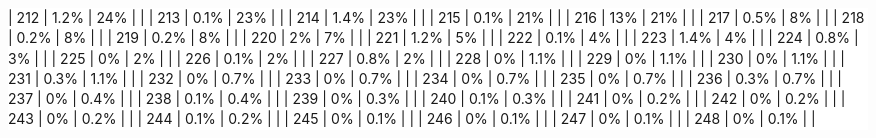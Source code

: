 | 212 | 1.2% | 24% |  |
| 213 | 0.1% | 23% |  |
| 214 | 1.4% | 23% |  |
| 215 | 0.1% | 21% |  |
| 216 | 13% | 21% |  |
| 217 | 0.5% | 8% |  |
| 218 | 0.2% | 8% |  |
| 219 | 0.2% | 8% |  |
| 220 | 2% | 7% |  |
| 221 | 1.2% | 5% |  |
| 222 | 0.1% | 4% |  |
| 223 | 1.4% | 4% |  |
| 224 | 0.8% | 3% |  |
| 225 | 0% | 2% |  |
| 226 | 0.1% | 2% |  |
| 227 | 0.8% | 2% |  |
| 228 | 0% | 1.1% |  |
| 229 | 0% | 1.1% |  |
| 230 | 0% | 1.1% |  |
| 231 | 0.3% | 1.1% |  |
| 232 | 0% | 0.7% |  |
| 233 | 0% | 0.7% |  |
| 234 | 0% | 0.7% |  |
| 235 | 0% | 0.7% |  |
| 236 | 0.3% | 0.7% |  |
| 237 | 0% | 0.4% |  |
| 238 | 0.1% | 0.4% |  |
| 239 | 0% | 0.3% |  |
| 240 | 0.1% | 0.3% |  |
| 241 | 0% | 0.2% |  |
| 242 | 0% | 0.2% |  |
| 243 | 0% | 0.2% |  |
| 244 | 0.1% | 0.2% |  |
| 245 | 0% | 0.1% |  |
| 246 | 0% | 0.1% |  |
| 247 | 0% | 0.1% |  |
| 248 | 0% | 0.1% |  |